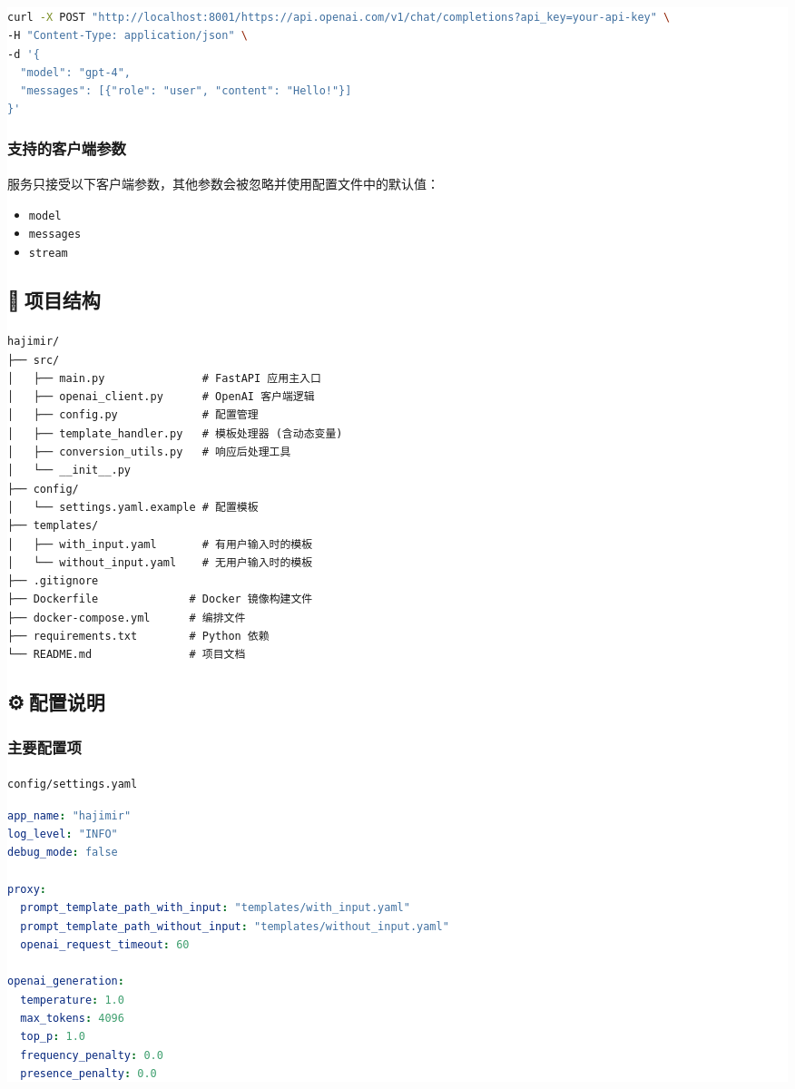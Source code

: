```bash
curl -X POST "http://localhost:8001/https://api.openai.com/v1/chat/completions?api_key=your-api-key" \
-H "Content-Type: application/json" \
-d '{
  "model": "gpt-4",
  "messages": [{"role": "user", "content": "Hello!"}]
}'
```

### 支持的客户端参数
服务只接受以下客户端参数，其他参数会被忽略并使用配置文件中的默认值：
- `model`
- `messages`
- `stream`

## 📁 项目结构

```
hajimir/
├── src/
│   ├── main.py               # FastAPI 应用主入口
│   ├── openai_client.py      # OpenAI 客户端逻辑
│   ├── config.py             # 配置管理
│   ├── template_handler.py   # 模板处理器 (含动态变量)
│   ├── conversion_utils.py   # 响应后处理工具
│   └── __init__.py
├── config/
│   └── settings.yaml.example # 配置模板
├── templates/
│   ├── with_input.yaml       # 有用户输入时的模板
│   └── without_input.yaml    # 无用户输入时的模板
├── .gitignore
├── Dockerfile              # Docker 镜像构建文件
├── docker-compose.yml      # 编排文件
├── requirements.txt        # Python 依赖
└── README.md               # 项目文档
```

## ⚙️ 配置说明

### 主要配置项
`config/settings.yaml`
```yaml
app_name: "hajimir"
log_level: "INFO"
debug_mode: false

proxy:
  prompt_template_path_with_input: "templates/with_input.yaml"
  prompt_template_path_without_input: "templates/without_input.yaml"
  openai_request_timeout: 60

openai_generation:
  temperature: 1.0
  max_tokens: 4096
  top_p: 1.0
  frequency_penalty: 0.0
  presence_penalty: 0.0
```
